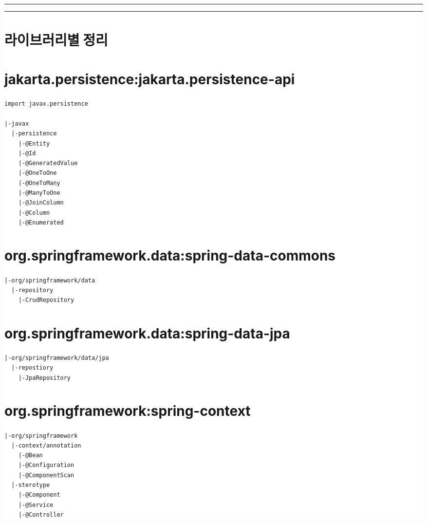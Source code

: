 ----


----------
# 라이브러리별 정리

# jakarta.persistence:jakarta.persistence-api 
```
import javax.persistence

|-javax
  |-persistence 
    |-@Entity
    |-@Id
    |-@GeneratedValue
    |-@OneToOne
    |-@OneToMany
    |-@ManyToOne
    |-@JoinColumn
    |-@Column
    |-@Enumerated

```

# org.springframework.data:spring-data-commons
```
|-org/springframework/data
  |-repository
    |-CrudRepository
```
# org.springframework.data:spring-data-jpa
```
|-org/springframework/data/jpa
  |-repostiory
    |-JpaRepository

```

# org.springframework:spring-context 
```
|-org/springframework
  |-context/annotation
    |-@Bean 
    |-@Configuration 
    |-@ComponentScan 
  |-sterotype
    |-@Component
    |-@Service
    |-@Controller

```
